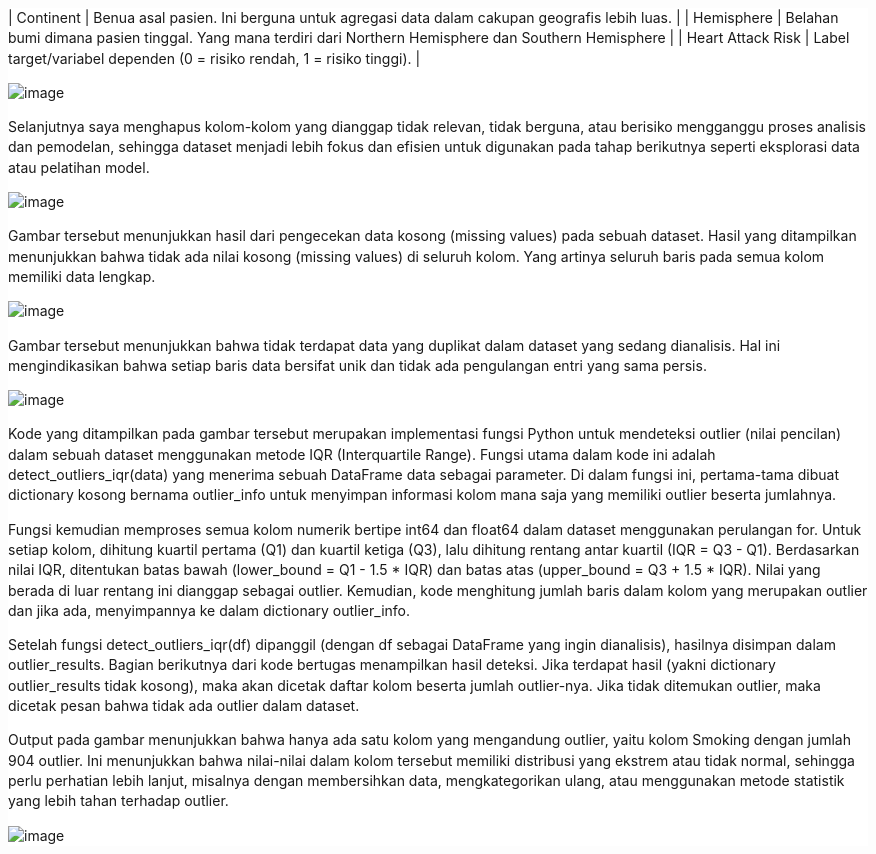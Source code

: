 | Continent                | Benua asal pasien. Ini berguna untuk agregasi data dalam cakupan geografis lebih luas.                                           |
| Hemisphere               | Belahan bumi dimana pasien tinggal. Yang mana terdiri dari Northern Hemisphere dan Southern Hemisphere                           |
| Heart Attack Risk        | Label target/variabel dependen (0 = risiko rendah, 1 = risiko tinggi).                                                           |


![image](https://github.com/user-attachments/assets/c2bf01db-c0c3-4e8e-8f9e-e58b3cde90a1)


Selanjutnya saya menghapus kolom-kolom yang dianggap tidak relevan, tidak berguna, atau berisiko mengganggu proses analisis dan pemodelan, sehingga dataset menjadi lebih fokus dan efisien untuk digunakan pada tahap berikutnya seperti eksplorasi data atau pelatihan model.
  

![image](https://github.com/user-attachments/assets/65f3c2a3-4641-4801-acb0-433b048ad6b0)

Gambar tersebut menunjukkan hasil dari pengecekan data kosong (missing values) pada sebuah dataset. Hasil yang ditampilkan menunjukkan bahwa tidak ada nilai kosong (missing values) di seluruh kolom. Yang artinya seluruh baris pada semua kolom memiliki data lengkap.

![image](https://github.com/user-attachments/assets/8ebfaa77-e711-4425-abd9-1f6b6686257f)

Gambar tersebut menunjukkan bahwa tidak terdapat data yang duplikat dalam dataset yang sedang dianalisis. Hal ini mengindikasikan bahwa setiap baris data bersifat unik dan tidak ada pengulangan entri yang sama persis. 

![image](https://github.com/user-attachments/assets/aac42739-1b2e-4bc1-9dd4-e83ac5adcd40)

Kode yang ditampilkan pada gambar tersebut merupakan implementasi fungsi Python untuk mendeteksi outlier (nilai pencilan) dalam sebuah dataset menggunakan metode IQR (Interquartile Range). Fungsi utama dalam kode ini adalah detect_outliers_iqr(data) yang menerima sebuah DataFrame data sebagai parameter. Di dalam fungsi ini, pertama-tama dibuat dictionary kosong bernama outlier_info untuk menyimpan informasi kolom mana saja yang memiliki outlier beserta jumlahnya.


Fungsi kemudian memproses semua kolom numerik bertipe int64 dan float64 dalam dataset menggunakan perulangan for. Untuk setiap kolom, dihitung kuartil pertama (Q1) dan kuartil ketiga (Q3), lalu dihitung rentang antar kuartil (IQR = Q3 - Q1). Berdasarkan nilai IQR, ditentukan batas bawah (lower_bound = Q1 - 1.5 * IQR) dan batas atas (upper_bound = Q3 + 1.5 * IQR). Nilai yang berada di luar rentang ini dianggap sebagai outlier. Kemudian, kode menghitung jumlah baris dalam kolom yang merupakan outlier dan jika ada, menyimpannya ke dalam dictionary outlier_info.

Setelah fungsi detect_outliers_iqr(df) dipanggil (dengan df sebagai DataFrame yang ingin dianalisis), hasilnya disimpan dalam outlier_results. Bagian berikutnya dari kode bertugas menampilkan hasil deteksi. Jika terdapat hasil (yakni dictionary outlier_results tidak kosong), maka akan dicetak daftar kolom beserta jumlah outlier-nya. Jika tidak ditemukan outlier, maka dicetak pesan bahwa tidak ada outlier dalam dataset.

Output pada gambar menunjukkan bahwa hanya ada satu kolom yang mengandung outlier, yaitu kolom Smoking dengan jumlah 904 outlier. Ini menunjukkan bahwa nilai-nilai dalam kolom tersebut memiliki distribusi yang ekstrem atau tidak normal, sehingga perlu perhatian lebih lanjut, misalnya dengan membersihkan data, mengkategorikan ulang, atau menggunakan metode statistik yang lebih tahan terhadap outlier.

![image](https://github.com/user-attachments/assets/30f7fb77-9591-4c96-8325-c72000cb1fa8)
